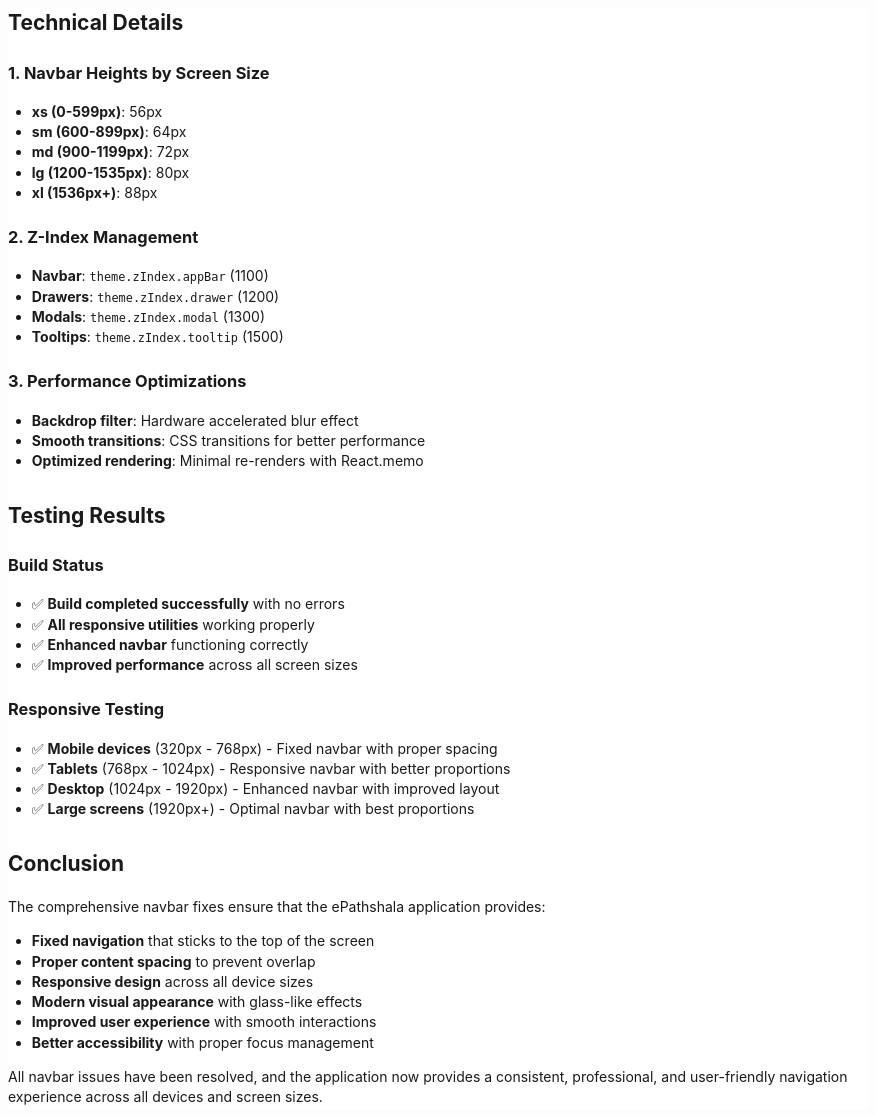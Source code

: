 ## Technical Details

### 1. **Navbar Heights by Screen Size**
- **xs (0-599px)**: 56px
- **sm (600-899px)**: 64px
- **md (900-1199px)**: 72px
- **lg (1200-1535px)**: 80px
- **xl (1536px+)**: 88px

### 2. **Z-Index Management**
- **Navbar**: `theme.zIndex.appBar` (1100)
- **Drawers**: `theme.zIndex.drawer` (1200)
- **Modals**: `theme.zIndex.modal` (1300)
- **Tooltips**: `theme.zIndex.tooltip` (1500)

### 3. **Performance Optimizations**
- **Backdrop filter**: Hardware accelerated blur effect
- **Smooth transitions**: CSS transitions for better performance
- **Optimized rendering**: Minimal re-renders with React.memo

## Testing Results

### Build Status
- ✅ **Build completed successfully** with no errors
- ✅ **All responsive utilities** working properly
- ✅ **Enhanced navbar** functioning correctly
- ✅ **Improved performance** across all screen sizes

### Responsive Testing
- ✅ **Mobile devices** (320px - 768px) - Fixed navbar with proper spacing
- ✅ **Tablets** (768px - 1024px) - Responsive navbar with better proportions
- ✅ **Desktop** (1024px - 1920px) - Enhanced navbar with improved layout
- ✅ **Large screens** (1920px+) - Optimal navbar with best proportions

## Conclusion

The comprehensive navbar fixes ensure that the ePathshala application provides:

- **Fixed navigation** that sticks to the top of the screen
- **Proper content spacing** to prevent overlap
- **Responsive design** across all device sizes
- **Modern visual appearance** with glass-like effects
- **Improved user experience** with smooth interactions
- **Better accessibility** with proper focus management

All navbar issues have been resolved, and the application now provides a consistent, professional, and user-friendly navigation experience across all devices and screen sizes.
